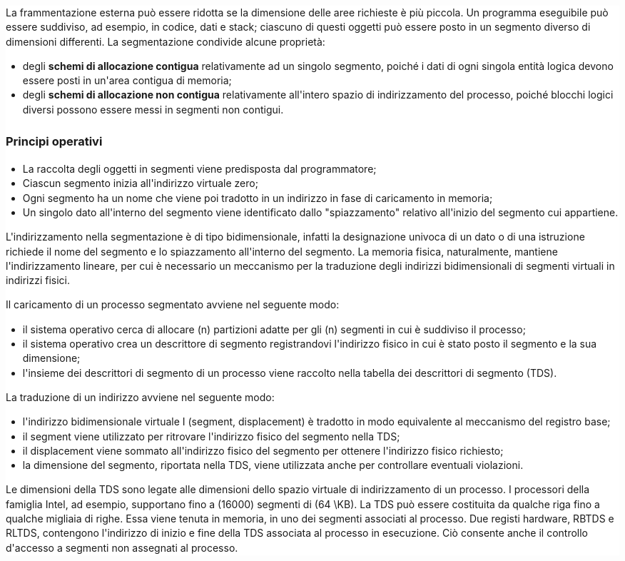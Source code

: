 La frammentazione esterna può essere ridotta se la dimensione delle aree richieste
è più piccola. Un programma eseguibile può essere suddiviso, ad esempio, in
codice, dati e stack; ciascuno di questi oggetti può essere posto in un segmento
diverso di dimensioni differenti. La segmentazione condivide alcune proprietà:

- degli **schemi di allocazione contigua** relativamente ad un singolo segmento,
  poiché i dati di ogni singola entità logica devono essere posti in un'area
  contigua di memoria;
- degli **schemi di allocazione non contigua** relativamente all'intero spazio di
  indirizzamento del processo, poiché blocchi logici diversi possono essere
  messi in segmenti non contigui.

### Principi operativi

- La raccolta degli oggetti in segmenti viene predisposta dal programmatore;
- Ciascun segmento inizia all'indirizzo virtuale zero;
- Ogni segmento ha un nome che viene poi tradotto in un indirizzo in fase di
  caricamento in memoria;
- Un singolo dato all'interno del segmento viene identificato dallo
  "spiazzamento" relativo all'inizio del segmento cui appartiene.

L'indirizzamento nella segmentazione è di tipo bidimensionale, infatti la
designazione univoca di un dato o di una istruzione richiede il nome del
segmento e lo spiazzamento all'interno del segmento. La memoria fisica,
naturalmente, mantiene l'indirizzamento lineare, per cui è necessario un
meccanismo per la traduzione degli indirizzi bidimensionali di segmenti virtuali
in indirizzi fisici.

Il caricamento di un processo segmentato avviene nel seguente modo:

- il sistema operativo cerca di allocare \(n\) partizioni adatte per gli \(n\)
  segmenti in cui è suddiviso il processo;
- il sistema operativo crea un descrittore di segmento registrandovi l'indirizzo
  fisico in cui è stato posto il segmento e la sua dimensione;
- l'insieme dei descrittori di segmento di un processo viene raccolto nella
  tabella dei descrittori di segmento (TDS).

La traduzione di un indirizzo avviene nel seguente modo:

- l'indirizzo bidimensionale virtuale I (segment, displacement) è tradotto in
  modo equivalente al meccanismo del registro base;
- il segment viene utilizzato per ritrovare l'indirizzo fisico del segmento
  nella TDS;
- il displacement viene sommato all'indirizzo fisico del segmento per ottenere
  l'indirizzo fisico richiesto;
- la dimensione del segmento, riportata nella TDS, viene utilizzata anche per
  controllare eventuali violazioni.

Le dimensioni della TDS sono legate alle dimensioni dello spazio virtuale di
indirizzamento di un processo. I processori della famiglia Intel, ad esempio,
supportano fino a \(16000\) segmenti di \(64 \KB\). La TDS può essere costituita
da qualche riga fino a qualche migliaia di righe. Essa viene tenuta in memoria,
in uno dei segmenti associati al processo.
Due registi hardware, RBTDS e RLTDS, contengono l'indirizzo di inizio e fine
della TDS associata al processo in esecuzione. Ciò consente anche il controllo
d'accesso a segmenti non assegnati al processo.

